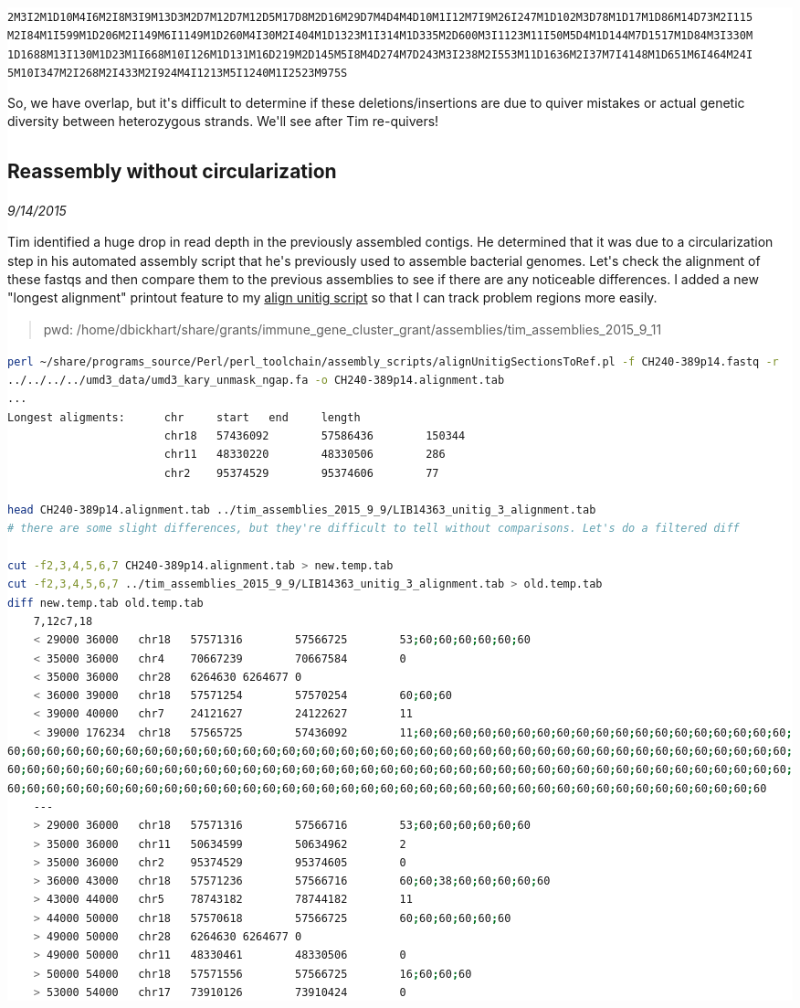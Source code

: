 ```bash
2M3I2M1D10M4I6M2I8M3I9M13D3M2D7M12D7M12D5M17D8M2D16M29D7M4D4M4D10M1I12M7I9M26I247M1D102M3D78M1D17M1D86M14D73M2I115
M2I84M1I599M1D206M2I149M6I1149M1D260M4I30M2I404M1D1323M1I314M1D335M2D600M3I1123M11I50M5D4M1D144M7D1517M1D84M3I330M
1D1688M13I130M1D23M1I668M10I126M1D131M16D219M2D145M5I8M4D274M7D243M3I238M2I553M11D1636M2I37M7I4148M1D651M6I464M24I
5M10I347M2I268M2I433M2I924M4I1213M5I1240M1I2523M975S
```

So, we have overlap, but it's difficult to determine if these deletions/insertions are due to quiver mistakes or actual genetic diversity between heterozygous strands. We'll see after Tim re-quivers!

<a name="reassembly"></a>
## Reassembly without circularization
*9/14/2015*

Tim identified a huge drop in read depth in the previously assembled contigs. He determined that it was due to a circularization step in his automated assembly script that he's previously used to assemble bacterial genomes. Let's check the alignment of these fastqs and then compare them to the previous assemblies to see if there are any noticeable differences. I added a new "longest alignment" printout feature to my [align unitig script](https://github.com/njdbickhart/perl_toolchain/blob/master/assembly_scripts/alignUnitigSectionsToRef.pl) so that I can track problem regions more easily.

> pwd: /home/dbickhart/share/grants/immune_gene_cluster_grant/assemblies/tim_assemblies_2015_9_11

```bash
perl ~/share/programs_source/Perl/perl_toolchain/assembly_scripts/alignUnitigSectionsToRef.pl -f CH240-389p14.fastq -r ../../../../umd3_data/umd3_kary_unmask_ngap.fa -o CH240-389p14.alignment.tab
...
Longest aligments:      chr     start   end     length
                        chr18   57436092        57586436        150344
                        chr11   48330220        48330506        286
                        chr2    95374529        95374606        77

head CH240-389p14.alignment.tab ../tim_assemblies_2015_9_9/LIB14363_unitig_3_alignment.tab
# there are some slight differences, but they're difficult to tell without comparisons. Let's do a filtered diff

cut -f2,3,4,5,6,7 CH240-389p14.alignment.tab > new.temp.tab
cut -f2,3,4,5,6,7 ../tim_assemblies_2015_9_9/LIB14363_unitig_3_alignment.tab > old.temp.tab
diff new.temp.tab old.temp.tab
	7,12c7,18
	< 29000 36000   chr18   57571316        57566725        53;60;60;60;60;60;60
	< 35000 36000   chr4    70667239        70667584        0
	< 35000 36000   chr28   6264630 6264677 0
	< 36000 39000   chr18   57571254        57570254        60;60;60
	< 39000 40000   chr7    24121627        24122627        11
	< 39000 176234  chr18   57565725        57436092        11;60;60;60;60;60;60;60;60;60;60;60;60;60;60;60;60;60;60;60;60;60;60;60;60;60;60;60;60;60;60;60;60;60;60;60;60;60;60;60;60;60;60;60;60;60;60;60;60;60;60;60;60;60;60;60;60;60;60;60;60;60;60;60;60;60;60;60;60;60;60;60;60;60;60;60;60;60;60;60;60;60;60;60;60;60;60;60;60;60;60;60;60;60;60;60;60;60;60;60;60;60;60;60;60;60;60;60;60;60;60;60;60;60;60;60;60;60;60;60;60;60;60;60;60;60;60;60;60;60;60;60;60;60;60;60;60;60;60
	---
	> 29000 36000   chr18   57571316        57566716        53;60;60;60;60;60;60
	> 35000 36000   chr11   50634599        50634962        2
	> 35000 36000   chr2    95374529        95374605        0
	> 36000 43000   chr18   57571236        57566716        60;60;38;60;60;60;60;60
	> 43000 44000   chr5    78743182        78744182        11
	> 44000 50000   chr18   57570618        57566725        60;60;60;60;60;60
	> 49000 50000   chr28   6264630 6264677 0
	> 49000 50000   chr11   48330461        48330506        0
	> 50000 54000   chr18   57571556        57566725        16;60;60;60
	> 53000 54000   chr17   73910126        73910424        0
```